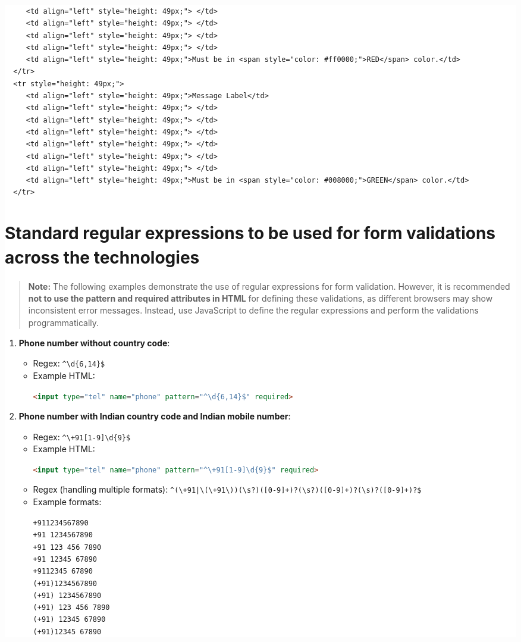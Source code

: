          <td align="left" style="height: 49px;"> </td>
         <td align="left" style="height: 49px;"> </td>
         <td align="left" style="height: 49px;"> </td>
         <td align="left" style="height: 49px;"> </td>
         <td align="left" style="height: 49px;">Must be in <span style="color: #ff0000;">RED</span> color.</td>
      </tr>
      <tr style="height: 49px;">
         <td align="left" style="height: 49px;">Message Label</td>
         <td align="left" style="height: 49px;"> </td>
         <td align="left" style="height: 49px;"> </td>
         <td align="left" style="height: 49px;"> </td>
         <td align="left" style="height: 49px;"> </td>
         <td align="left" style="height: 49px;"> </td>
         <td align="left" style="height: 49px;"> </td>
         <td align="left" style="height: 49px;">Must be in <span style="color: #008000;">GREEN</span> color.</td>
      </tr>
   </tbody>
</table>

# Standard regular expressions to be used for form validations across the technologies

> **Note:** The following examples demonstrate the use of regular expressions for form validation. However, it is recommended **not to use the pattern and required attributes in HTML** for defining these validations, as different browsers may show inconsistent error messages. Instead, use JavaScript to define the regular expressions and perform the validations programmatically.

1. **Phone number without country code**:
   - Regex: `^\d{6,14}$`
   - Example HTML:
     ```html
     <input type="tel" name="phone" pattern="^\d{6,14}$" required>
     ```

2. **Phone number with Indian country code and Indian mobile number**:
   - Regex: `^\+91[1-9]\d{9}$`
   - Example HTML:
     ```html
     <input type="tel" name="phone" pattern="^\+91[1-9]\d{9}$" required>
     ```
   - Regex (handling multiple formats): `^(\+91|\(\+91\))(\s?)([0-9]+)?(\s?)([0-9]+)?(\s)?([0-9]+)?$`
   - Example formats:
     ```
     +911234567890
     +91 1234567890
     +91 123 456 7890
     +91 12345 67890
     +9112345 67890
     (+91)1234567890
     (+91) 1234567890
     (+91) 123 456 7890
     (+91) 12345 67890
     (+91)12345 67890
     ```

